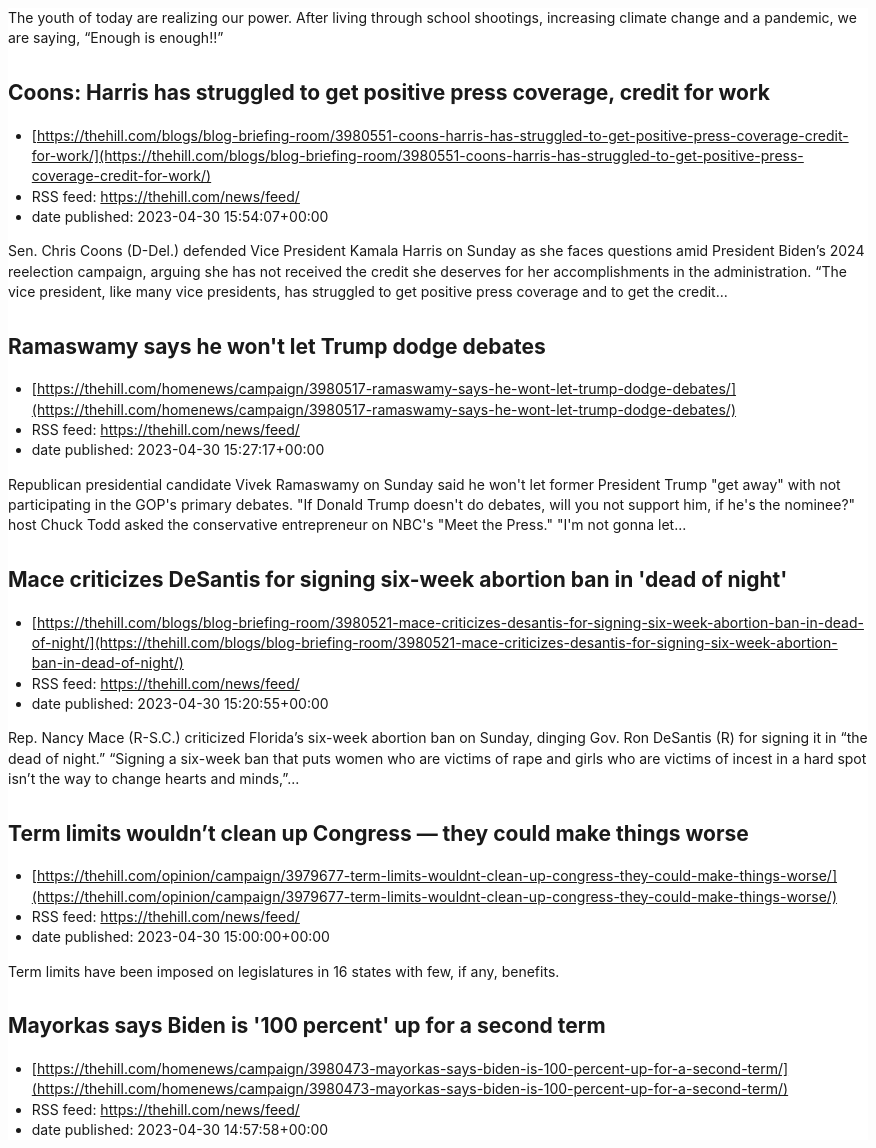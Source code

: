 The youth of today are realizing our power. After living through school shootings, increasing climate change and a pandemic, we are saying, “Enough is enough!!”

## Coons: Harris has struggled to get positive press coverage, credit for work
 - [https://thehill.com/blogs/blog-briefing-room/3980551-coons-harris-has-struggled-to-get-positive-press-coverage-credit-for-work/](https://thehill.com/blogs/blog-briefing-room/3980551-coons-harris-has-struggled-to-get-positive-press-coverage-credit-for-work/)
 - RSS feed: https://thehill.com/news/feed/
 - date published: 2023-04-30 15:54:07+00:00

Sen. Chris Coons (D-Del.) defended Vice President Kamala Harris on Sunday as she faces questions amid President Biden’s 2024 reelection campaign, arguing she has not received the credit she deserves for her accomplishments in the administration. “The vice president, like many vice presidents, has struggled to get positive press coverage and to get the credit...

## Ramaswamy says he won't let Trump dodge debates
 - [https://thehill.com/homenews/campaign/3980517-ramaswamy-says-he-wont-let-trump-dodge-debates/](https://thehill.com/homenews/campaign/3980517-ramaswamy-says-he-wont-let-trump-dodge-debates/)
 - RSS feed: https://thehill.com/news/feed/
 - date published: 2023-04-30 15:27:17+00:00

Republican presidential candidate Vivek Ramaswamy on Sunday said he won't let former President Trump "get away" with not participating in the GOP's primary debates. "If Donald Trump doesn't do debates, will you not support him, if he's the nominee?" host Chuck Todd asked the conservative entrepreneur on NBC's "Meet the Press." "I'm not gonna let...

## Mace criticizes DeSantis for signing six-week abortion ban in 'dead of night'
 - [https://thehill.com/blogs/blog-briefing-room/3980521-mace-criticizes-desantis-for-signing-six-week-abortion-ban-in-dead-of-night/](https://thehill.com/blogs/blog-briefing-room/3980521-mace-criticizes-desantis-for-signing-six-week-abortion-ban-in-dead-of-night/)
 - RSS feed: https://thehill.com/news/feed/
 - date published: 2023-04-30 15:20:55+00:00

Rep. Nancy Mace (R-S.C.) criticized Florida’s six-week abortion ban on Sunday, dinging Gov. Ron DeSantis (R) for signing it in “the dead of night.” “Signing a six-week ban that puts women who are victims of rape and girls who are victims of incest in a hard spot isn’t the way to change hearts and minds,”...

## Term limits wouldn’t clean up Congress — they could make things worse
 - [https://thehill.com/opinion/campaign/3979677-term-limits-wouldnt-clean-up-congress-they-could-make-things-worse/](https://thehill.com/opinion/campaign/3979677-term-limits-wouldnt-clean-up-congress-they-could-make-things-worse/)
 - RSS feed: https://thehill.com/news/feed/
 - date published: 2023-04-30 15:00:00+00:00

Term limits have been imposed on legislatures in 16 states with few, if any, benefits.

## Mayorkas says Biden is '100 percent' up for a second term
 - [https://thehill.com/homenews/campaign/3980473-mayorkas-says-biden-is-100-percent-up-for-a-second-term/](https://thehill.com/homenews/campaign/3980473-mayorkas-says-biden-is-100-percent-up-for-a-second-term/)
 - RSS feed: https://thehill.com/news/feed/
 - date published: 2023-04-30 14:57:58+00:00
